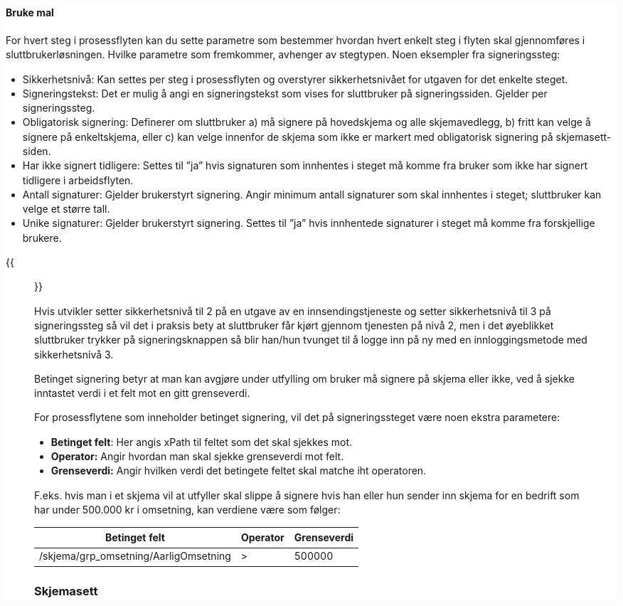 #### Bruke mal

For hvert steg i prosessflyten kan du sette parametre som bestemmer hvordan hvert enkelt steg i flyten skal gjennomføres i
sluttbrukerløsningen. Hvilke parametre som fremkommer, avhenger av stegtypen. Noen eksempler fra signeringssteg:

  - Sikkerhetsnivå: Kan settes per steg i prosessflyten og overstyrer sikkerhetsnivået for utgaven for det enkelte steget.
  - Signeringstekst: Det er mulig å angi en signeringstekst som vises for sluttbruker på signeringssiden. Gjelder per signeringssteg.
  - Obligatorisk signering: Definerer om sluttbruker a) må signere på hovedskjema og alle skjemavedlegg, b) fritt kan velge å signere på
    enkeltskjema, eller c) kan velge innenfor de skjema som ikke er markert med obligatorisk signering på skjemasett-siden.
  - Har ikke signert tidligere: Settes til ”ja” hvis signaturen som innhentes i steget må komme fra bruker som ikke har signert tidligere i
    arbeidsflyten.
  - Antall signaturer: Gjelder brukerstyrt signering. Angir minimum antall signaturer som skal innhentes i steget; sluttbruker kan velge et
    større tall.
  - Unike signaturer: Gjelder brukerstyrt signering. Settes til ”ja” hvis innhentede signaturer i steget må komme fra forskjellige brukere.

{{<figure src="/docs/images/guides/tul/prosessflyt-parametre.png" title="Figur 47 – Prosessflyt; eksempel på parametre." >}}

Hvis utvikler setter sikkerhetsnivå til 2 på en utgave av en innsendingstjeneste og setter sikkerhetsnivå til 3 på signeringssteg så vil det
i praksis bety at sluttbruker får kjørt gjennom tjenesten på nivå 2, men i det øyeblikket sluttbruker trykker på signeringsknappen så blir
han/hun tvunget til å logge inn på ny med en innloggingsmetode med sikkerhetsnivå 3.

Betinget signering betyr at man kan avgjøre under utfylling om bruker må signere på skjema eller ikke, ved å sjekke inntastet verdi i et
felt mot en gitt grenseverdi.

For prosessflytene som inneholder betinget signering, vil det på signeringssteget være noen ekstra parametere:

  - **Betinget felt**: Her angis xPath til feltet som det skal sjekkes mot.
  - **Operator:** Angir hvordan man skal sjekke grenseverdi mot felt.
  - **Grenseverdi:** Angir hvilken verdi det betingete feltet skal matche iht operatoren.

F.eks. hvis man i et skjema vil at utfyller skal slippe å signere hvis han eller hun sender inn skjema for en bedrift som har under 500.000
kr i omsetning, kan verdiene være som følger:

| Betinget felt                          | Operator | Grenseverdi |
| -------------------------------------- | -------- | ----------- |
| /skjema/grp_omsetning/AarligOmsetning | \>       | 500000      |

### Skjemasett
